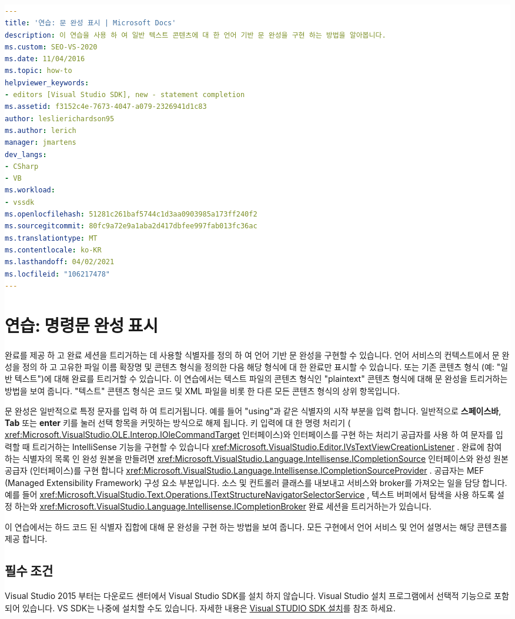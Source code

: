 ```yaml
---
title: '연습: 문 완성 표시 | Microsoft Docs'
description: 이 연습을 사용 하 여 일반 텍스트 콘텐츠에 대 한 언어 기반 문 완성을 구현 하는 방법을 알아봅니다.
ms.custom: SEO-VS-2020
ms.date: 11/04/2016
ms.topic: how-to
helpviewer_keywords:
- editors [Visual Studio SDK], new - statement completion
ms.assetid: f3152c4e-7673-4047-a079-2326941d1c83
author: leslierichardson95
ms.author: lerich
manager: jmartens
dev_langs:
- CSharp
- VB
ms.workload:
- vssdk
ms.openlocfilehash: 51281c261baf5744c1d3aa0903985a173ff240f2
ms.sourcegitcommit: 80fc9a72e9a1aba2d417dbfee997fab013fc36ac
ms.translationtype: MT
ms.contentlocale: ko-KR
ms.lasthandoff: 04/02/2021
ms.locfileid: "106217478"
---
```

# <a name="walkthrough-display-statement-completion"></a>연습: 명령문 완성 표시
완료를 제공 하 고 완료 세션을 트리거하는 데 사용할 식별자를 정의 하 여 언어 기반 문 완성을 구현할 수 있습니다. 언어 서비스의 컨텍스트에서 문 완성을 정의 하 고 고유한 파일 이름 확장명 및 콘텐츠 형식을 정의한 다음 해당 형식에 대 한 완료만 표시할 수 있습니다. 또는 기존 콘텐츠 형식 (예: "일반 텍스트")에 대해 완료를 트리거할 수 있습니다. 이 연습에서는 텍스트 파일의 콘텐츠 형식인 "plaintext" 콘텐츠 형식에 대해 문 완성을 트리거하는 방법을 보여 줍니다. "텍스트" 콘텐츠 형식은 코드 및 XML 파일을 비롯 한 다른 모든 콘텐츠 형식의 상위 항목입니다.

 문 완성은 일반적으로 특정 문자를 입력 하 여 트리거됩니다. 예를 들어 "using"과 같은 식별자의 시작 부분을 입력 합니다. 일반적으로 **스페이스바**, **Tab** 또는 **enter** 키를 눌러 선택 항목을 커밋하는 방식으로 해제 됩니다. 키 입력에 대 한 명령 처리기 ( <xref:Microsoft.VisualStudio.OLE.Interop.IOleCommandTarget> 인터페이스)와 인터페이스를 구현 하는 처리기 공급자를 사용 하 여 문자를 입력할 때 트리거하는 IntelliSense 기능을 구현할 수 있습니다 <xref:Microsoft.VisualStudio.Editor.IVsTextViewCreationListener> . 완료에 참여 하는 식별자의 목록 인 완성 원본을 만들려면 <xref:Microsoft.VisualStudio.Language.Intellisense.ICompletionSource> 인터페이스와 완성 원본 공급자 (인터페이스)를 구현 합니다 <xref:Microsoft.VisualStudio.Language.Intellisense.ICompletionSourceProvider> . 공급자는 MEF (Managed Extensibility Framework) 구성 요소 부분입니다. 소스 및 컨트롤러 클래스를 내보내고 서비스와 broker를 가져오는 일을 담당 합니다. 예를 들어 <xref:Microsoft.VisualStudio.Text.Operations.ITextStructureNavigatorSelectorService> , 텍스트 버퍼에서 탐색을 사용 하도록 설정 하는와 <xref:Microsoft.VisualStudio.Language.Intellisense.ICompletionBroker> 완료 세션을 트리거하는가 있습니다.

 이 연습에서는 하드 코드 된 식별자 집합에 대해 문 완성을 구현 하는 방법을 보여 줍니다. 모든 구현에서 언어 서비스 및 언어 설명서는 해당 콘텐츠를 제공 합니다.

## <a name="prerequisites"></a>필수 조건
 Visual Studio 2015 부터는 다운로드 센터에서 Visual Studio SDK를 설치 하지 않습니다. Visual Studio 설치 프로그램에서 선택적 기능으로 포함 되어 있습니다. VS SDK는 나중에 설치할 수도 있습니다. 자세한 내용은 [Visual STUDIO SDK 설치](../extensibility/installing-the-visual-studio-sdk.md)를 참조 하세요.
